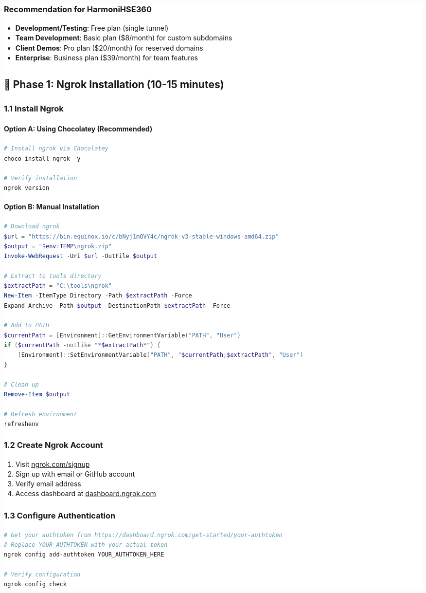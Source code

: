 ### Recommendation for HarmoniHSE360
- **Development/Testing**: Free plan (single tunnel)
- **Team Development**: Basic plan ($8/month) for custom subdomains
- **Client Demos**: Pro plan ($20/month) for reserved domains
- **Enterprise**: Business plan ($39/month) for team features

## 🚀 Phase 1: Ngrok Installation (10-15 minutes)

### 1.1 Install Ngrok

#### Option A: Using Chocolatey (Recommended)
```powershell
# Install ngrok via Chocolatey
choco install ngrok -y

# Verify installation
ngrok version
```

#### Option B: Manual Installation
```powershell
# Download ngrok
$url = "https://bin.equinox.io/c/bNyj1mQVY4c/ngrok-v3-stable-windows-amd64.zip"
$output = "$env:TEMP\ngrok.zip"
Invoke-WebRequest -Uri $url -OutFile $output

# Extract to tools directory
$extractPath = "C:\tools\ngrok"
New-Item -ItemType Directory -Path $extractPath -Force
Expand-Archive -Path $output -DestinationPath $extractPath -Force

# Add to PATH
$currentPath = [Environment]::GetEnvironmentVariable("PATH", "User")
if ($currentPath -notlike "*$extractPath*") {
    [Environment]::SetEnvironmentVariable("PATH", "$currentPath;$extractPath", "User")
}

# Clean up
Remove-Item $output

# Refresh environment
refreshenv
```

### 1.2 Create Ngrok Account
1. Visit [ngrok.com/signup](https://ngrok.com/signup)
2. Sign up with email or GitHub account
3. Verify email address
4. Access dashboard at [dashboard.ngrok.com](https://dashboard.ngrok.com)

### 1.3 Configure Authentication
```powershell
# Get your authtoken from https://dashboard.ngrok.com/get-started/your-authtoken
# Replace YOUR_AUTHTOKEN with your actual token
ngrok config add-authtoken YOUR_AUTHTOKEN_HERE

# Verify configuration
ngrok config check
```
